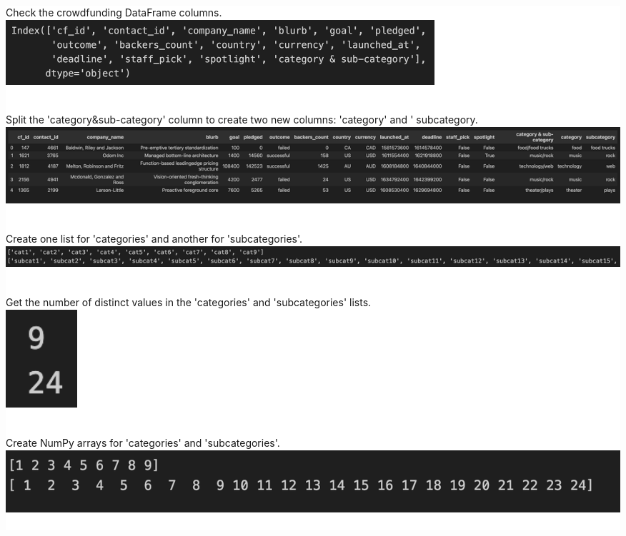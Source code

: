 Check the crowdfunding DataFrame columns.
<img src = "Images/crwdfnd_cols.png" width="600"/>
<br>
<br>

Split the 'category&sub-category' column to create two new columns: 'category' and ' subcategory. 
<img src = "Images/crwdfnd_cat_split.png" width="1200"/>
<br>
<br>

Create one list for 'categories' and another for 'subcategories'.
<img src = "Images/cat_subcat_list.png" width="2400"/>
<br>
<br>

Get the number of distinct values in the 'categories' and 'subcategories' lists.
<br>
<img src = "Images/len_cat_subcat.png" width="100"/>
<br>
<br>

Create NumPy arrays for 'categories' and 'subcategories'.
<img src = "Images/cat_subcat_array.png" width="1000"/>
<br>
<br>
